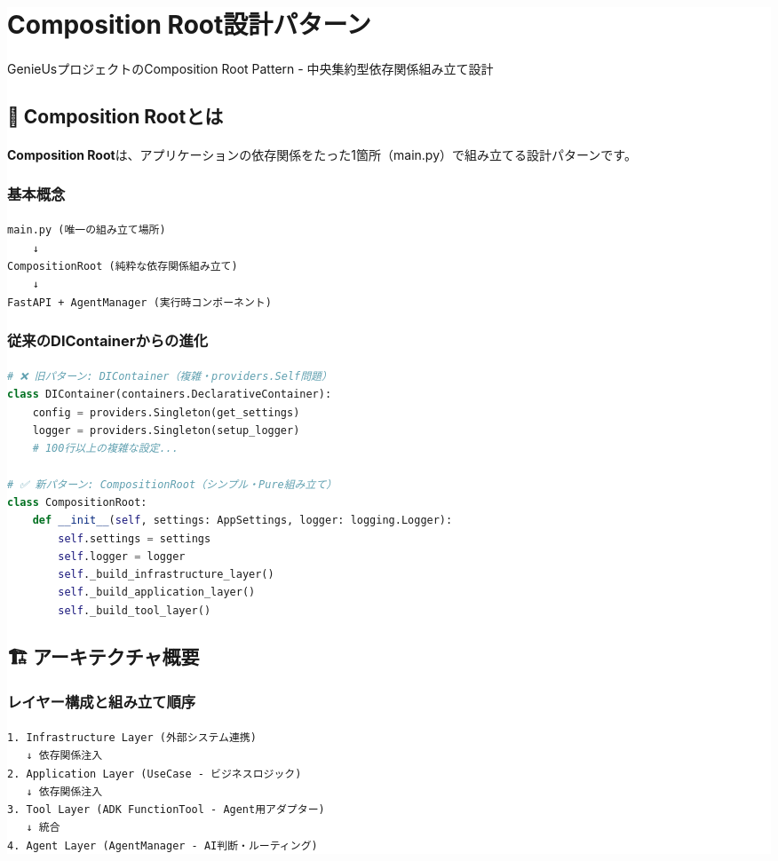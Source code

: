 # Composition Root設計パターン

GenieUsプロジェクトのComposition Root Pattern - 中央集約型依存関係組み立て設計

## 🎯 Composition Rootとは

**Composition Root**は、アプリケーションの依存関係をたった1箇所（main.py）で組み立てる設計パターンです。

### 基本概念

```
main.py (唯一の組み立て場所)
    ↓
CompositionRoot (純粋な依存関係組み立て)
    ↓
FastAPI + AgentManager (実行時コンポーネント)
```

### 従来のDIContainerからの進化

```python
# ❌ 旧パターン: DIContainer（複雑・providers.Self問題）
class DIContainer(containers.DeclarativeContainer):
    config = providers.Singleton(get_settings)
    logger = providers.Singleton(setup_logger)
    # 100行以上の複雑な設定...

# ✅ 新パターン: CompositionRoot（シンプル・Pure組み立て）
class CompositionRoot:
    def __init__(self, settings: AppSettings, logger: logging.Logger):
        self.settings = settings
        self.logger = logger
        self._build_infrastructure_layer()
        self._build_application_layer()
        self._build_tool_layer()
```

## 🏗️ アーキテクチャ概要

### レイヤー構成と組み立て順序

```
1. Infrastructure Layer (外部システム連携)
   ↓ 依存関係注入
2. Application Layer (UseCase - ビジネスロジック)
   ↓ 依存関係注入
3. Tool Layer (ADK FunctionTool - Agent用アダプター)
   ↓ 統合
4. Agent Layer (AgentManager - AI判断・ルーティング)
```

